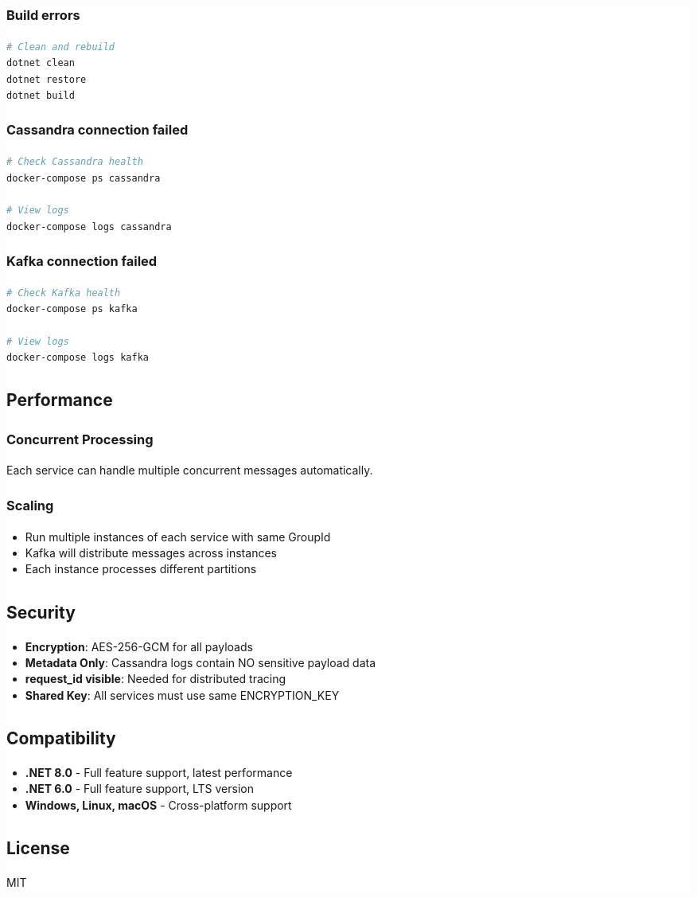### Build errors
```bash
# Clean and rebuild
dotnet clean
dotnet restore
dotnet build
```

### Cassandra connection failed
```bash
# Check Cassandra health
docker-compose ps cassandra

# View logs
docker-compose logs cassandra
```

### Kafka connection failed
```bash
# Check Kafka health
docker-compose ps kafka

# View logs
docker-compose logs kafka
```

## Performance

### Concurrent Processing
Each service can handle multiple concurrent messages automatically.

### Scaling
- Run multiple instances of each service with same GroupId
- Kafka will distribute messages across instances
- Each instance processes different partitions

## Security

- **Encryption**: AES-256-GCM for all payloads
- **Metadata Only**: Cassandra logs contain NO sensitive payload data
- **request_id visible**: Needed for distributed tracing
- **Shared Key**: All services must use same ENCRYPTION_KEY

## Compatibility

- **.NET 8.0** - Full feature support, latest performance
- **.NET 6.0** - Full feature support, LTS version
- **Windows, Linux, macOS** - Cross-platform support

## License

MIT
